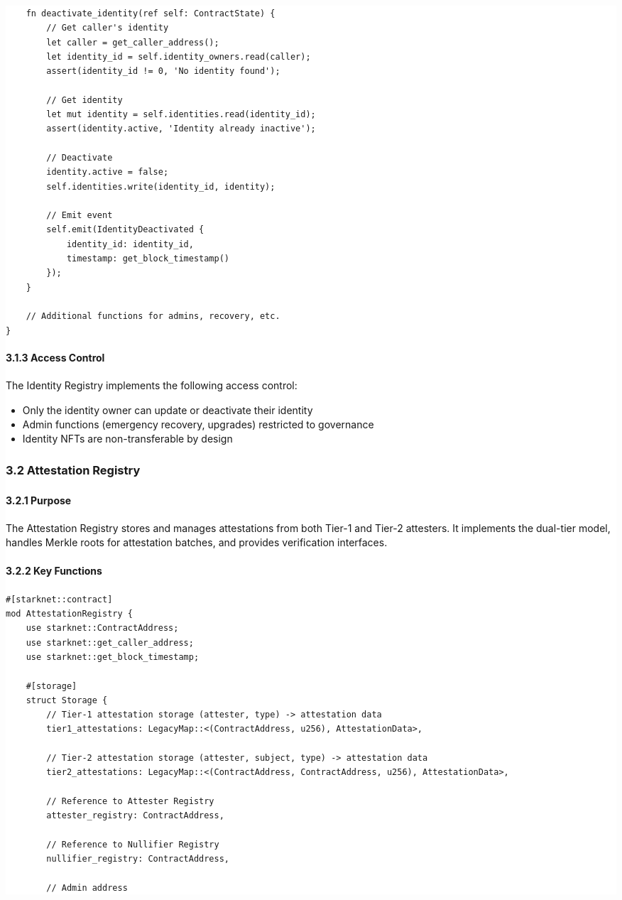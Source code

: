 ```cairo
    fn deactivate_identity(ref self: ContractState) {
        // Get caller's identity
        let caller = get_caller_address();
        let identity_id = self.identity_owners.read(caller);
        assert(identity_id != 0, 'No identity found');

        // Get identity
        let mut identity = self.identities.read(identity_id);
        assert(identity.active, 'Identity already inactive');

        // Deactivate
        identity.active = false;
        self.identities.write(identity_id, identity);

        // Emit event
        self.emit(IdentityDeactivated {
            identity_id: identity_id,
            timestamp: get_block_timestamp()
        });
    }

    // Additional functions for admins, recovery, etc.
}
```

#### 3.1.3 Access Control

The Identity Registry implements the following access control:

- Only the identity owner can update or deactivate their identity
- Admin functions (emergency recovery, upgrades) restricted to governance
- Identity NFTs are non-transferable by design

### 3.2 Attestation Registry

#### 3.2.1 Purpose

The Attestation Registry stores and manages attestations from both Tier-1 and Tier-2 attesters. It implements the dual-tier model, handles Merkle roots for attestation batches, and provides verification interfaces.

#### 3.2.2 Key Functions

```cairo
#[starknet::contract]
mod AttestationRegistry {
    use starknet::ContractAddress;
    use starknet::get_caller_address;
    use starknet::get_block_timestamp;

    #[storage]
    struct Storage {
        // Tier-1 attestation storage (attester, type) -> attestation data
        tier1_attestations: LegacyMap::<(ContractAddress, u256), AttestationData>,

        // Tier-2 attestation storage (attester, subject, type) -> attestation data
        tier2_attestations: LegacyMap::<(ContractAddress, ContractAddress, u256), AttestationData>,

        // Reference to Attester Registry
        attester_registry: ContractAddress,

        // Reference to Nullifier Registry
        nullifier_registry: ContractAddress,

        // Admin address
```